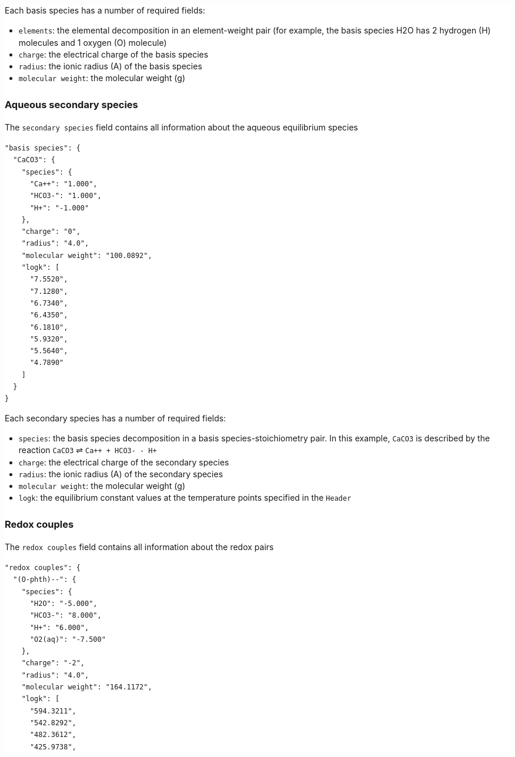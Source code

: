 Each basis species has a number of required fields:

- `elements`: the elemental decomposition in an element-weight pair (for example, the basis species H2O has 2 hydrogen (H) molecules and 1 oxygen (O) molecule)
- `charge`: the electrical charge of the basis species
- `radius`: the ionic radius (A) of the basis species
- `molecular weight`: the molecular weight (g)

### Aqueous secondary species

The `secondary species` field contains all information about the aqueous equilibrium species

```
"basis species": {
  "CaCO3": {
    "species": {
      "Ca++": "1.000",
      "HCO3-": "1.000",
      "H+": "-1.000"
    },
    "charge": "0",
    "radius": "4.0",
    "molecular weight": "100.0892",
    "logk": [
      "7.5520",
      "7.1280",
      "6.7340",
      "6.4350",
      "6.1810",
      "5.9320",
      "5.5640",
      "4.7890"
    ]
  }
}
```

Each secondary species has a number of required fields:

- `species`: the basis species decomposition in a basis species-stoichiometry pair. In this example, `CaCO3` is  described by the reaction `CaCO3` $\rightleftharpoons$ `Ca++ + HCO3- - H+`
- `charge`: the electrical charge of the secondary species
- `radius`: the ionic radius (A) of the secondary species
- `molecular weight`: the molecular weight (g)
- `logk`: the equilibrium constant values at the temperature points specified in the `Header`

### Redox couples

The `redox couples` field contains all information about the redox pairs

```
"redox couples": {
  "(O-phth)--": {
    "species": {
      "H2O": "-5.000",
      "HCO3-": "8.000",
      "H+": "6.000",
      "O2(aq)": "-7.500"
    },
    "charge": "-2",
    "radius": "4.0",
    "molecular weight": "164.1172",
    "logk": [
      "594.3211",
      "542.8292",
      "482.3612",
      "425.9738",
```
